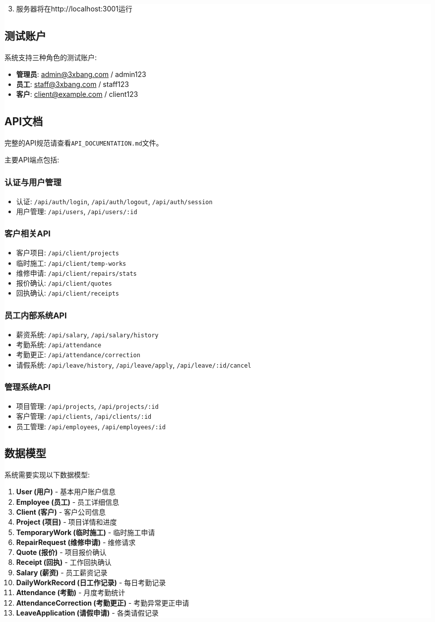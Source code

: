 3. 服务器将在http://localhost:3001运行

## 测试账户

系统支持三种角色的测试账户:

- **管理员**: admin@3xbang.com / admin123
- **员工**: staff@3xbang.com / staff123
- **客户**: client@example.com / client123

## API文档

完整的API规范请查看`API_DOCUMENTATION.md`文件。

主要API端点包括:

### 认证与用户管理
- 认证: `/api/auth/login`, `/api/auth/logout`, `/api/auth/session`
- 用户管理: `/api/users`, `/api/users/:id`

### 客户相关API
- 客户项目: `/api/client/projects`
- 临时施工: `/api/client/temp-works`
- 维修申请: `/api/client/repairs/stats`
- 报价确认: `/api/client/quotes`
- 回执确认: `/api/client/receipts`

### 员工内部系统API
- 薪资系统: `/api/salary`, `/api/salary/history`
- 考勤系统: `/api/attendance`
- 考勤更正: `/api/attendance/correction`
- 请假系统: `/api/leave/history`, `/api/leave/apply`, `/api/leave/:id/cancel`

### 管理系统API
- 项目管理: `/api/projects`, `/api/projects/:id`
- 客户管理: `/api/clients`, `/api/clients/:id`
- 员工管理: `/api/employees`, `/api/employees/:id`

## 数据模型

系统需要实现以下数据模型:

1. **User (用户)** - 基本用户账户信息
2. **Employee (员工)** - 员工详细信息
3. **Client (客户)** - 客户公司信息
4. **Project (项目)** - 项目详情和进度
5. **TemporaryWork (临时施工)** - 临时施工申请
6. **RepairRequest (维修申请)** - 维修请求
7. **Quote (报价)** - 项目报价确认
8. **Receipt (回执)** - 工作回执确认
9. **Salary (薪资)** - 员工薪资记录
10. **DailyWorkRecord (日工作记录)** - 每日考勤记录
11. **Attendance (考勤)** - 月度考勤统计
12. **AttendanceCorrection (考勤更正)** - 考勤异常更正申请
13. **LeaveApplication (请假申请)** - 各类请假记录
